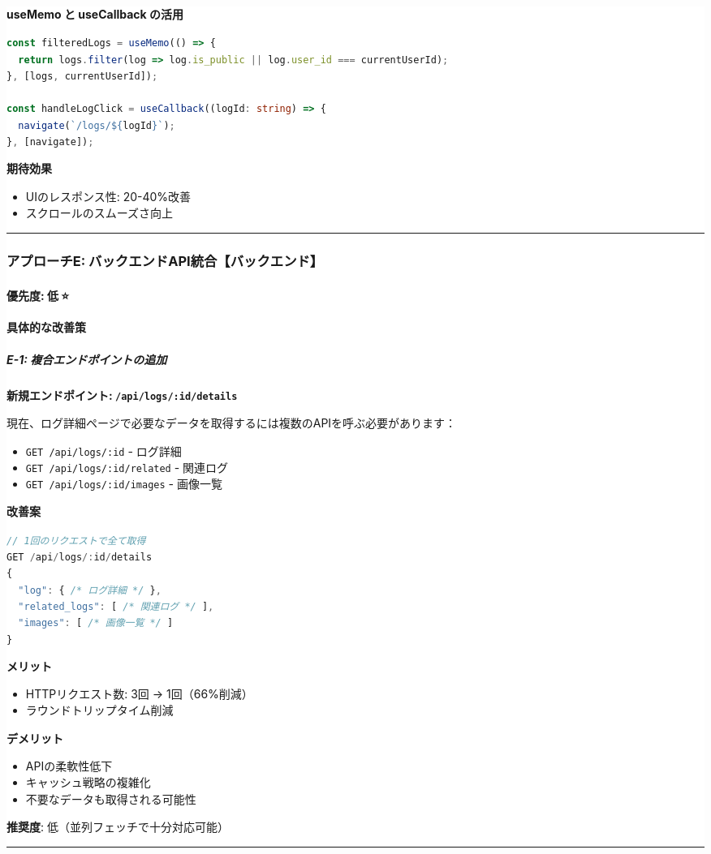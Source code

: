 ```typescript
```

**useMemo と useCallback の活用**
```typescript
const filteredLogs = useMemo(() => {
  return logs.filter(log => log.is_public || log.user_id === currentUserId);
}, [logs, currentUserId]);

const handleLogClick = useCallback((logId: string) => {
  navigate(`/logs/${logId}`);
}, [navigate]);
```

**期待効果**
- UIのレスポンス性: 20-40%改善
- スクロールのスムーズさ向上

---

### アプローチE: バックエンドAPI統合【バックエンド】

#### 優先度: 低 ⭐

#### 具体的な改善策

##### E-1: 複合エンドポイントの追加

**新規エンドポイント: `/api/logs/:id/details`**

現在、ログ詳細ページで必要なデータを取得するには複数のAPIを呼ぶ必要があります：
- `GET /api/logs/:id` - ログ詳細
- `GET /api/logs/:id/related` - 関連ログ
- `GET /api/logs/:id/images` - 画像一覧

**改善案**
```typescript
// 1回のリクエストで全て取得
GET /api/logs/:id/details
{
  "log": { /* ログ詳細 */ },
  "related_logs": [ /* 関連ログ */ ],
  "images": [ /* 画像一覧 */ ]
}
```

**メリット**
- HTTPリクエスト数: 3回 → 1回（66%削減）
- ラウンドトリップタイム削減

**デメリット**
- APIの柔軟性低下
- キャッシュ戦略の複雑化
- 不要なデータも取得される可能性

**推奨度**: 低（並列フェッチで十分対応可能）

---
